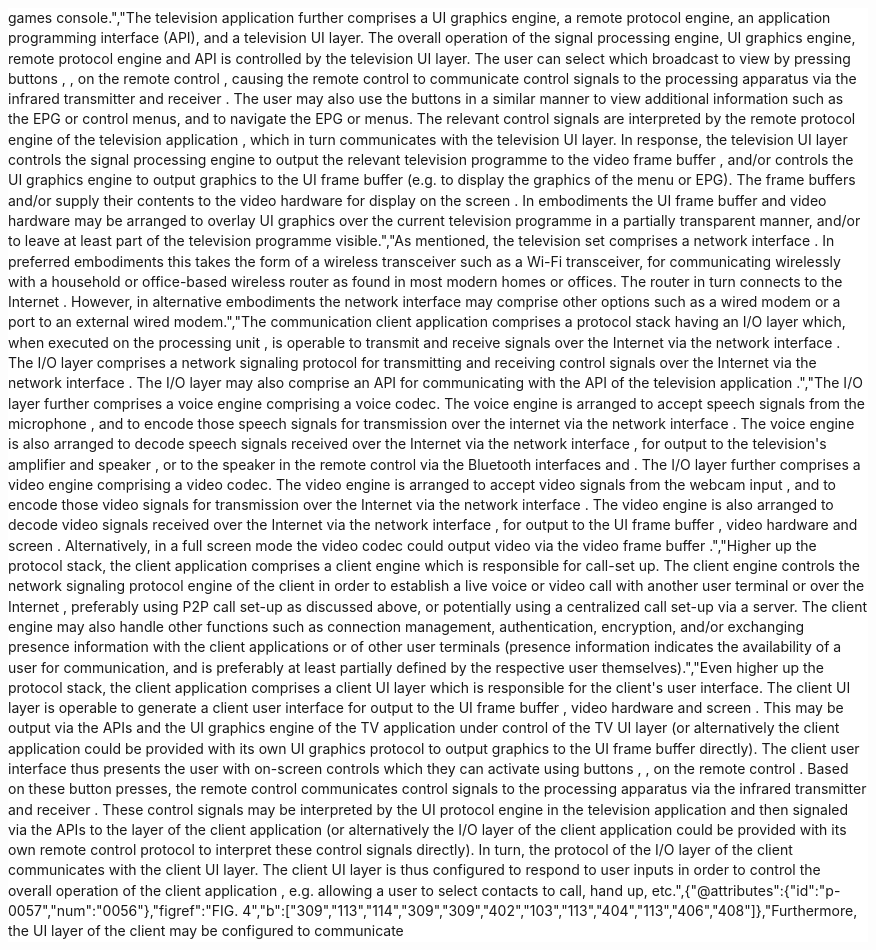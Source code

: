 games console.","The television application  further comprises a UI graphics engine, a remote protocol engine, an application programming interface (API), and a television UI layer. The overall operation of the signal processing engine, UI graphics engine, remote protocol engine and API is controlled by the television UI layer. The user can select which broadcast to view by pressing buttons , ,  on the remote control , causing the remote control  to communicate control signals to the processing apparatus  via the infrared transmitter  and receiver . The user may also use the buttons in a similar manner to view additional information such as the EPG or control menus, and to navigate the EPG or menus. The relevant control signals are interpreted by the remote protocol engine of the television application , which in turn communicates with the television UI layer. In response, the television UI layer controls the signal processing engine to output the relevant television programme to the video frame buffer , and\/or controls the UI graphics engine to output graphics to the UI frame buffer  (e.g. to display the graphics of the menu or EPG). The frame buffers  and\/or  supply their contents to the video hardware  for display on the screen . In embodiments the UI frame buffer  and video hardware  may be arranged to overlay UI graphics over the current television programme in a partially transparent manner, and\/or to leave at least part of the television programme visible.","As mentioned, the television set  comprises a network interface . In preferred embodiments this takes the form of a wireless transceiver such as a Wi-Fi transceiver, for communicating wirelessly with a household or office-based wireless router  as found in most modern homes or offices. The router  in turn connects to the Internet . However, in alternative embodiments the network interface  may comprise other options such as a wired modem or a port to an external wired modem.","The communication client application  comprises a protocol stack having an I\/O layer which, when executed on the processing unit , is operable to transmit and receive signals over the Internet  via the network interface . The I\/O layer comprises a network signaling protocol for transmitting and receiving control signals over the Internet  via the network interface . The I\/O layer may also comprise an API for communicating with the API of the television application .","The I\/O layer further comprises a voice engine comprising a voice codec. The voice engine is arranged to accept speech signals from the microphone , and to encode those speech signals for transmission over the internet  via the network interface . The voice engine is also arranged to decode speech signals received over the Internet  via the network interface , for output to the television's amplifier  and speaker , or to the speaker  in the remote control  via the Bluetooth interfaces  and . The I\/O layer further comprises a video engine comprising a video codec. The video engine is arranged to accept video signals from the webcam input , and to encode those video signals for transmission over the Internet  via the network interface . The video engine is also arranged to decode video signals received over the Internet  via the network interface , for output to the UI frame buffer , video hardware  and screen . Alternatively, in a full screen mode the video codec could output video via the video frame buffer .","Higher up the protocol stack, the client application  comprises a client engine which is responsible for call-set up. The client engine controls the network signaling protocol engine of the client  in order to establish a live voice or video call with another user terminal  or  over the Internet , preferably using P2P call set-up as discussed above, or potentially using a centralized call set-up via a server. The client engine may also handle other functions such as connection management, authentication, encryption, and\/or exchanging presence information with the client applications  or  of other user terminals (presence information indicates the availability of a user for communication, and is preferably at least partially defined by the respective user themselves).","Even higher up the protocol stack, the client application  comprises a client UI layer which is responsible for the client's user interface. The client UI layer is operable to generate a client user interface for output to the UI frame buffer , video hardware  and screen . This may be output via the APIs and the UI graphics engine of the TV application  under control of the TV UI layer (or alternatively the client application  could be provided with its own UI graphics protocol to output graphics to the UI frame buffer  directly). The client user interface thus presents the user with on-screen controls which they can activate using buttons , ,  on the remote control . Based on these button presses, the remote control  communicates control signals to the processing apparatus  via the infrared transmitter  and receiver . These control signals may be interpreted by the UI protocol engine in the television application  and then signaled via the APIs to the  layer of the client application  (or alternatively the I\/O layer of the client application  could be provided with its own remote control protocol to interpret these control signals directly). In turn, the protocol of the I\/O layer of the client  communicates with the client UI layer. The client UI layer is thus configured to respond to user inputs in order to control the overall operation of the client application , e.g. allowing a user to select contacts to call, hand up, etc.",{"@attributes":{"id":"p-0057","num":"0056"},"figref":"FIG. 4","b":["309","113","114","309","309","402","103","113","404","113","406","408"]},"Furthermore, the UI layer of the client  may be configured to communicate
